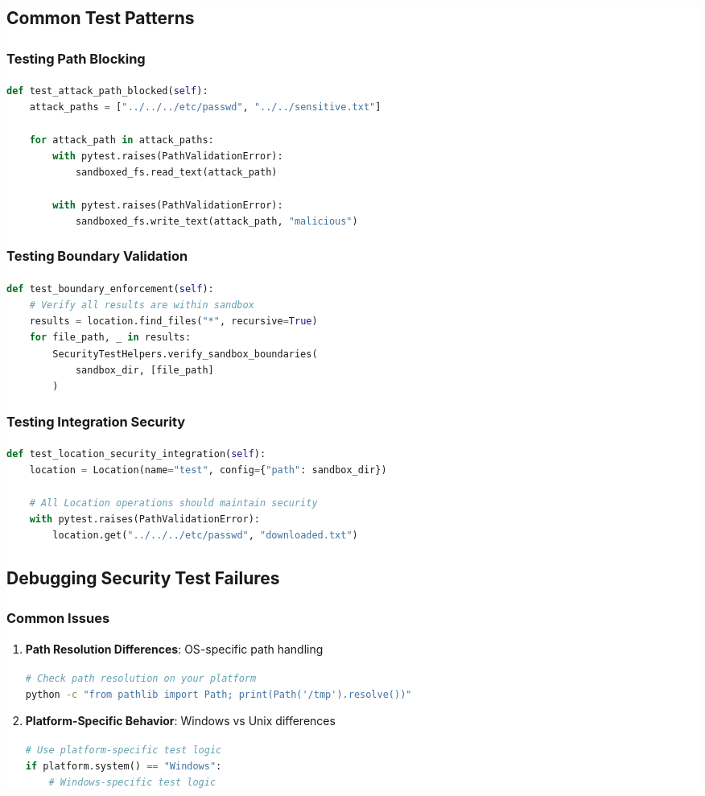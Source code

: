 ## Common Test Patterns

### Testing Path Blocking
```python
def test_attack_path_blocked(self):
    attack_paths = ["../../../etc/passwd", "../../sensitive.txt"]
    
    for attack_path in attack_paths:
        with pytest.raises(PathValidationError):
            sandboxed_fs.read_text(attack_path)
            
        with pytest.raises(PathValidationError):
            sandboxed_fs.write_text(attack_path, "malicious")
```

### Testing Boundary Validation
```python
def test_boundary_enforcement(self):
    # Verify all results are within sandbox
    results = location.find_files("*", recursive=True)
    for file_path, _ in results:
        SecurityTestHelpers.verify_sandbox_boundaries(
            sandbox_dir, [file_path]
        )
```

### Testing Integration Security
```python
def test_location_security_integration(self):
    location = Location(name="test", config={"path": sandbox_dir})
    
    # All Location operations should maintain security
    with pytest.raises(PathValidationError):
        location.get("../../../etc/passwd", "downloaded.txt")
```

## Debugging Security Test Failures

### Common Issues

1. **Path Resolution Differences**: OS-specific path handling
   ```bash
   # Check path resolution on your platform
   python -c "from pathlib import Path; print(Path('/tmp').resolve())"
   ```

2. **Platform-Specific Behavior**: Windows vs Unix differences
   ```python
   # Use platform-specific test logic
   if platform.system() == "Windows":
       # Windows-specific test logic
   ```
